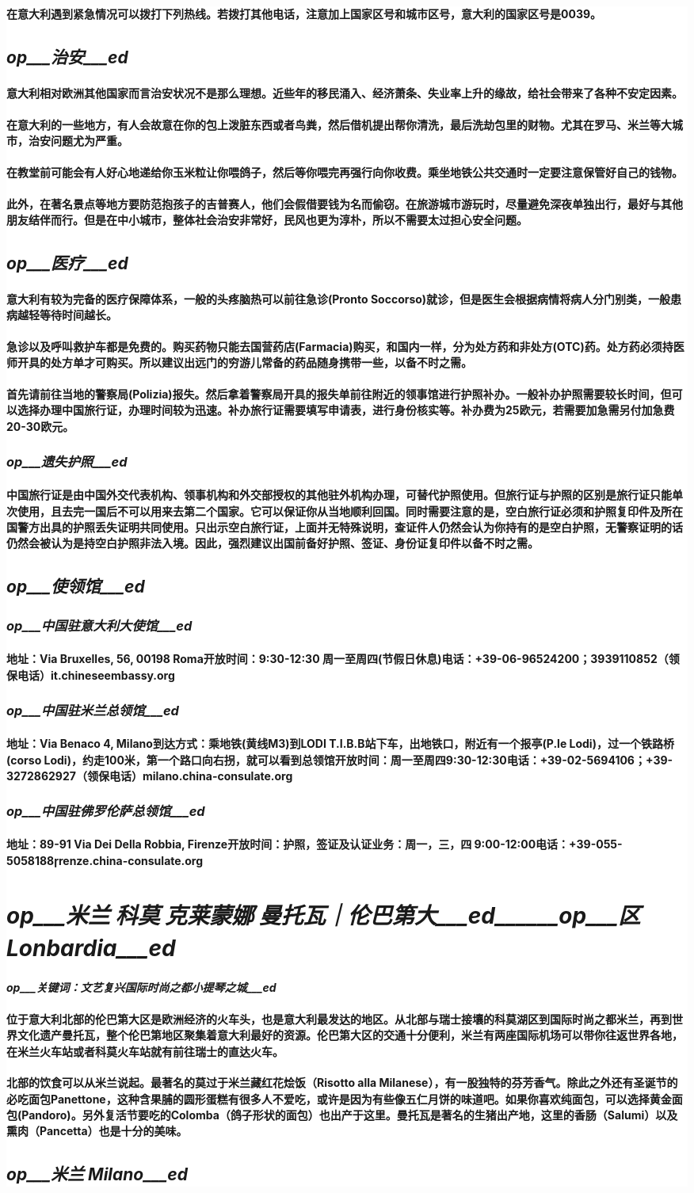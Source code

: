 #### 在意大利遇到紧急情况可以拨打下列热线。若拨打其他电话，注意加上国家区号和城市区号，意大利的国家区号是0039。
## ___op___治安___ed___
#### 意大利相对欧洲其他国家而言治安状况不是那么理想。近些年的移民涌入、经济萧条、失业率上升的缘故，给社会带来了各种不安定因素。
#### 在意大利的一些地方，有人会故意在你的包上泼脏东西或者鸟粪，然后借机提出帮你清洗，最后洗劫包里的财物。尤其在罗马、米兰等大城市，治安问题尤为严重。
#### 在教堂前可能会有人好心地递给你玉米粒让你喂鸽子，然后等你喂完再强行向你收费。乘坐地铁公共交通时一定要注意保管好自己的钱物。
#### 此外，在著名景点等地方要防范抱孩子的吉普赛人，他们会假借要钱为名而偷窃。在旅游城市游玩时，尽量避免深夜单独出行，最好与其他朋友结伴而行。但是在中小城市，整体社会治安非常好，民风也更为淳朴，所以不需要太过担心安全问题。
## ___op___医疗___ed___
#### 意大利有较为完备的医疗保障体系，一般的头疼脑热可以前往急诊(Pronto Soccorso)就诊，但是医生会根据病情将病人分门别类，一般患病越轻等待时间越长。
#### 急诊以及呼叫救护车都是免费的。购买药物只能去国营药店(Farmacia)购买，和国内一样，分为处方药和非处方(OTC)药。处方药必须持医师开具的处方单才可购买。所以建议出远门的穷游儿常备的药品随身携带一些，以备不时之需。
#### 首先请前往当地的警察局(Polizia)报失。然后拿着警察局开具的报失单前往附近的领事馆进行护照补办。一般补办护照需要较长时间，但可以选择办理中国旅行证，办理时间较为迅速。补办旅行证需要填写申请表，进行身份核实等。补办费为25欧元，若需要加急需另付加急费20-30欧元。
### ___op___遗失护照___ed___
#### 中国旅行证是由中国外交代表机构、领事机构和外交部授权的其他驻外机构办理，可替代护照使用。但旅行证与护照的区别是旅行证只能单次使用，且去完一国后不可以用来去第二个国家。它可以保证你从当地顺利回国。同时需要注意的是，空白旅行证必须和护照复印件及所在国警方出具的护照丢失证明共同使用。只出示空白旅行证，上面并无特殊说明，查证件人仍然会认为你持有的是空白护照，无警察证明的话仍然会被认为是持空白护照非法入境。因此，强烈建议出国前备好护照、签证、身份证复印件以备不时之需。
## ___op___使领馆___ed___
### ___op___中国驻意大利大使馆___ed___
#### 地址：Via Bruxelles, 56, 00198 Roma开放时间：9:30-12:30 周一至周四(节假日休息)电话：+39-06-96524200；3939110852（领保电话）it.chineseembassy.org
### ___op___中国驻米兰总领馆___ed___
#### 地址：Via Benaco 4, Milano到达方式：乘地铁(黄线M3)到LODI T.I.B.B站下车，出地铁口，附近有一个报亭(P.le Lodi)，过一个铁路桥(corso Lodi)，约走100米，第一个路口向右拐，就可以看到总领馆开放时间：周一至周四9:30-12:30电话：+39-02-5694106；+39-3272862927（领保电话）milano.china-consulate.org
### ___op___中国驻佛罗伦萨总领馆___ed___
#### 地址：89-91 Via Dei Della Robbia, Firenze开放时间：护照，签证及认证业务：周一，三，四 9:00-12:00电话：+39-055-5058188renze.china-consulate.org
# ___op___米兰 科莫 克莱蒙娜 曼托瓦｜伦巴第大___ed______op___区 Lonbardia___ed___
#### ___op___关键词：文艺复兴国际时尚之都小提琴之城___ed___
#### 位于意大利北部的伦巴第大区是欧洲经济的火车头，也是意大利最发达的地区。从北部与瑞士接壤的科莫湖区到国际时尚之都米兰，再到世界文化遗产曼托瓦，整个伦巴第地区聚集着意大利最好的资源。伦巴第大区的交通十分便利，米兰有两座国际机场可以带你往返世界各地，在米兰火车站或者科莫火车站就有前往瑞士的直达火车。
#### 北部的饮食可以从米兰说起。最著名的莫过于米兰藏红花烩饭（Risotto alla Milanese），有一股独特的芬芳香气。除此之外还有圣诞节的必吃面包Panettone，这种含果脯的圆形蛋糕有很多人不爱吃，或许是因为有些像五仁月饼的味道吧。如果你喜欢纯面包，可以选择黄金面包(Pandoro)。另外复活节要吃的Colomba（鸽子形状的面包）也出产于这里。曼托瓦是著名的生猪出产地，这里的香肠（Salumi）以及熏肉（Pancetta）也是十分的美味。
## ___op___米兰 Milano___ed___